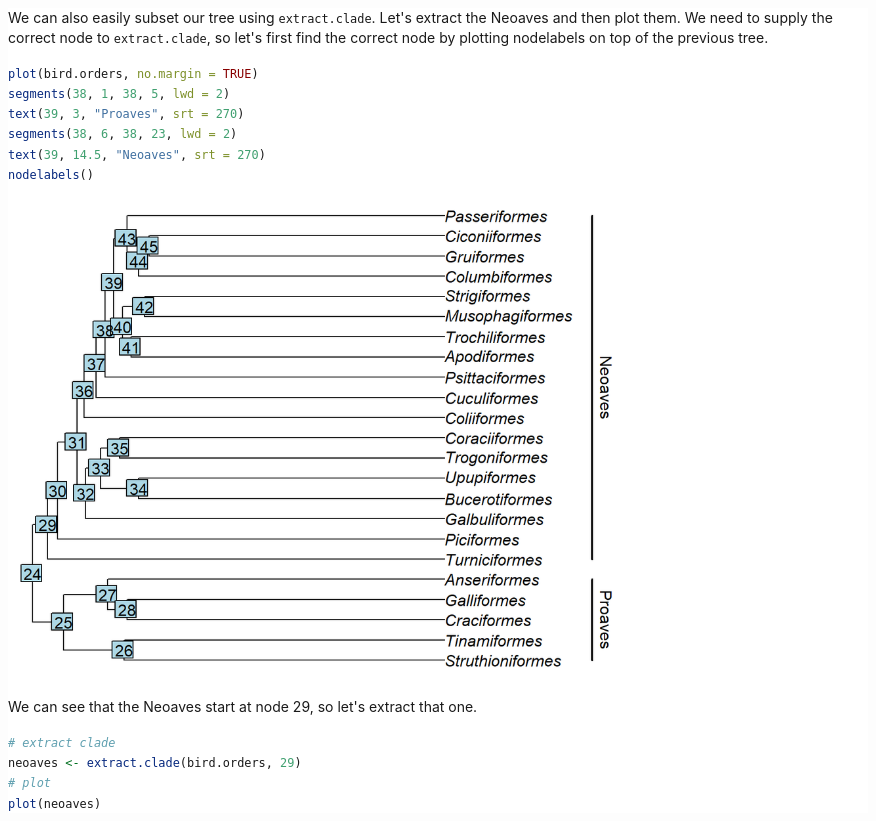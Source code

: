 We can also easily subset our tree using `extract.clade`. Let's extract the Neoaves and then plot them. We need to supply the correct node to `extract.clade`, so let's first find the correct node by plotting nodelabels on top of the previous tree.


```r
plot(bird.orders, no.margin = TRUE)
segments(38, 1, 38, 5, lwd = 2)
text(39, 3, "Proaves", srt = 270)
segments(38, 6, 38, 23, lwd = 2)
text(39, 14.5, "Neoaves", srt = 270)
nodelabels()
```

<img src="Exercise9_files/figure-html/unnamed-chunk-22-1.png" width="672" />

We can see that the Neoaves start at node 29, so let's extract that one.


```r
# extract clade
neoaves <- extract.clade(bird.orders, 29)
# plot
plot(neoaves)
```
